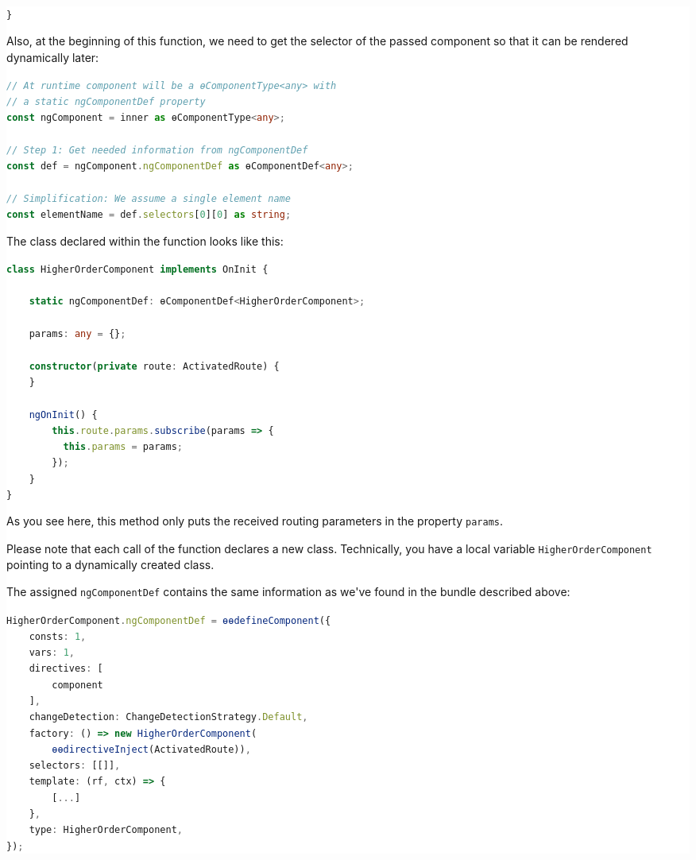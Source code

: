 ```typescript
}
```

Also, at the beginning of this function, we need to get the selector of the passed component so that it can be rendered dynamically later:

```typescript
// At runtime component will be a ɵComponentType<any> with
// a static ngComponentDef property
const ngComponent = inner as ɵComponentType<any>;

// Step 1: Get needed information from ngComponentDef
const def = ngComponent.ngComponentDef as ɵComponentDef<any>;

// Simplification: We assume a single element name
const elementName = def.selectors[0][0] as string;
```

The class declared within the function looks like this:

```typescript
class HigherOrderComponent implements OnInit {

    static ngComponentDef: ɵComponentDef<HigherOrderComponent>;

    params: any = {};

    constructor(private route: ActivatedRoute) {
    }

    ngOnInit() {
        this.route.params.subscribe(params => {
          this.params = params;
        });
    }
}
```

As you see here, this method only puts the received routing parameters in the property ``params``.

Please note that each call of the function declares a new class. Technically, you have a local variable ``HigherOrderComponent`` pointing to a dynamically created class.

The assigned ``ngComponentDef`` contains the same information as we've found in the bundle described above:

```typescript
HigherOrderComponent.ngComponentDef = ɵɵdefineComponent({
    consts: 1,
    vars: 1,
    directives: [
        component
    ],
    changeDetection: ChangeDetectionStrategy.Default,
    factory: () => new HigherOrderComponent(
        ɵɵdirectiveInject(ActivatedRoute)),
    selectors: [[]],
    template: (rf, ctx) => {
        [...]
    },
    type: HigherOrderComponent,
});
```
